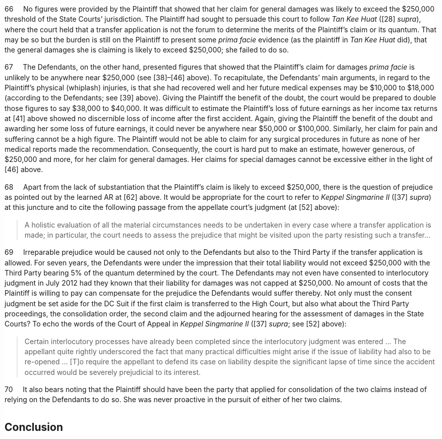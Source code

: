 66     No figures were provided by the Plaintiff that showed that her claim for general damages was likely to exceed the $250,000 threshold of the State Courts’ jurisdiction. The Plaintiff had sought to persuade this court to follow _Tan Kee Huat_ (\[28\] _supra_), where the court held that a transfer application is not the forum to determine the merits of the Plaintiff’s claim or its quantum. That may be so but the burden is still on the Plaintiff to present some _prima facie_ evidence (as the plaintiff in _Tan Kee Huat_ did), that the general damages she is claiming is likely to exceed $250,000; she failed to do so.

67     The Defendants, on the other hand, presented figures that showed that the Plaintiff’s claim for damages _prima facie_ is unlikely to be anywhere near $250,000 (see \[38\]–\[46\] above). To recapitulate, the Defendants’ main arguments, in regard to the Plaintiff’s physical (whiplash) injuries, is that she had recovered well and her future medical expenses may be $10,000 to $18,000 (according to the Defendants; see \[39\] above). Giving the Plaintiff the benefit of the doubt, the court would be prepared to double those figures to say $38,000 to $40,000. It was difficult to estimate the Plaintiff’s loss of future earnings as her income tax returns at \[41\] above showed no discernible loss of income after the first accident. Again, giving the Plaintiff the benefit of the doubt and awarding her some loss of future earnings, it could never be anywhere near $50,000 or $100,000. Similarly, her claim for pain and suffering cannot be a high figure. The Plaintiff would not be able to claim for any surgical procedures in future as none of her medical reports made the recommendation. Consequently, the court is hard put to make an estimate, however generous, of $250,000 and more, for her claim for general damages. Her claims for special damages cannot be excessive either in the light of \[46\] above.

68     Apart from the lack of substantiation that the Plaintiff’s claim is likely to exceed $250,000, there is the question of prejudice as pointed out by the learned AR at \[62\] above. It would be appropriate for the court to refer to _Keppel Singmarine II_ (\[37\] _supra_) at this juncture and to cite the following passage from the appellate court’s judgment (at \[52\] above):

> A holistic evaluation of all the material circumstances needs to be undertaken in every case where a transfer application is made; in particular, the court needs to assess the prejudice that might be visited upon the party resisting such a transfer...

69     Irreparable prejudice would be caused not only to the Defendants but also to the Third Party if the transfer application is allowed. For seven years, the Defendants were under the impression that their total liability would not exceed $250,000 with the Third Party bearing 5% of the quantum determined by the court. The Defendants may not even have consented to interlocutory judgment in July 2012 had they known that their liability for damages was not capped at $250,000. No amount of costs that the Plaintiff is willing to pay can compensate for the prejudice the Defendants would suffer thereby. Not only must the consent judgment be set aside for the DC Suit if the first claim is transferred to the High Court, but also what about the Third Party proceedings, the consolidation order, the second claim and the adjourned hearing for the assessment of damages in the State Courts? To echo the words of the Court of Appeal in _Keppel Singmarine II_ (\[37\] _supra_; see \[52\] above):

> Certain interlocutory processes have already been completed since the interlocutory judgment was entered … The appellant quite rightly underscored the fact that many practical difficulties might arise if the issue of liability had also to be re-opened … \[T\]o require the appellant to defend its case on liability despite the significant lapse of time since the accident occurred would be severely prejudicial to its interest.

70     It also bears noting that the Plaintiff should have been the party that applied for consolidation of the two claims instead of relying on the Defendants to do so. She was never proactive in the pursuit of either of her two claims.

## Conclusion


[^1]: Wong Siew Mee’s affidavit dated 8 July 2019 at para 3; Wong Siew Mee’s affidavit dated 17 April 2017 (“Wong’s 17 Apr 2017 Affidavit”) at pp 2–3 at paras 4–6.
[^2]: Pang Weng Fong’s affidavit dated 3 September 2019 (“Pang’s Affidavit”) at paras 6–7.
[^3]: Pang’s Affidavit at para 9 and pp 41–43.
[^4]: Pang’s Affidavit at para 9 and pp 45–62.
[^5]: Pang’s Affidavit at para 9 and pp 80–84.
[^6]: Pang’s Affidavit at para 9 and pp 85–90.
[^7]: Pang’s Affidavit at para 9 and pp 102–103.
[^8]: Pang’s Affidavit at para 9 and pp 107–108.
[^9]: Pang’s Affidavit at para 9 and p 109.
[^10]: In Summons No. 2250 of 2017.
[^11]: In Summons No. 3060 of 2017.
[^12]: Pang’s Affidavit at para 9 and pp 110–143.
[^13]: In Summons No. 3201 of 2018.
[^14]: In Summons No. 4388 of 2018.
[^15]: Pang’s Affidavit at para 9 and pp 144–156.
[^16]: Pang’s Affidavit at para 9.
[^17]: _Ibid_.
[^18]: Plaintiff’s written submissions dated 7 November 2019 (“PWS”) at p 3.
[^19]: Pang’s Affidavit at pp 36, 183–185, 187, 232–235, 239–243.
[^20]: See Wong’s 17 Apr 2017 Affidavit at p 3 at para 5.
[^21]: See item nos. 6 & 7 in \[22\].
[^22]: PWS at paras 6 and 8; Minute Sheet (11 November 2019) at p 3.
[^23]: Minute Sheet (11 November 2019) at pp 1–2.
[^24]: Minute Sheet (11 November 2019) at p 2.
[^25]: _Ibid_.
[^26]: _Ibid_.
[^27]: Minute Sheet (11 November 2019) at pp 4–5; Pang’s Affidavit at paras 13–18.
[^28]: At para 3.
[^29]: At para 5.
[^30]: Defendants’ written submissions dated 6 November 2019 (“DWS”) at para 13.
[^31]: DWS at paras 15–16.
[^32]: DWS at paras 17–18.
[^33]: DWS at para 20.
[^34]: DWS at paras 24–26.
[^35]: DWS at para 25.
[^36]: NE (16 October 2019) at p 5 lines 7–31.
[^37]: Pang’s Affidavit at p 187.